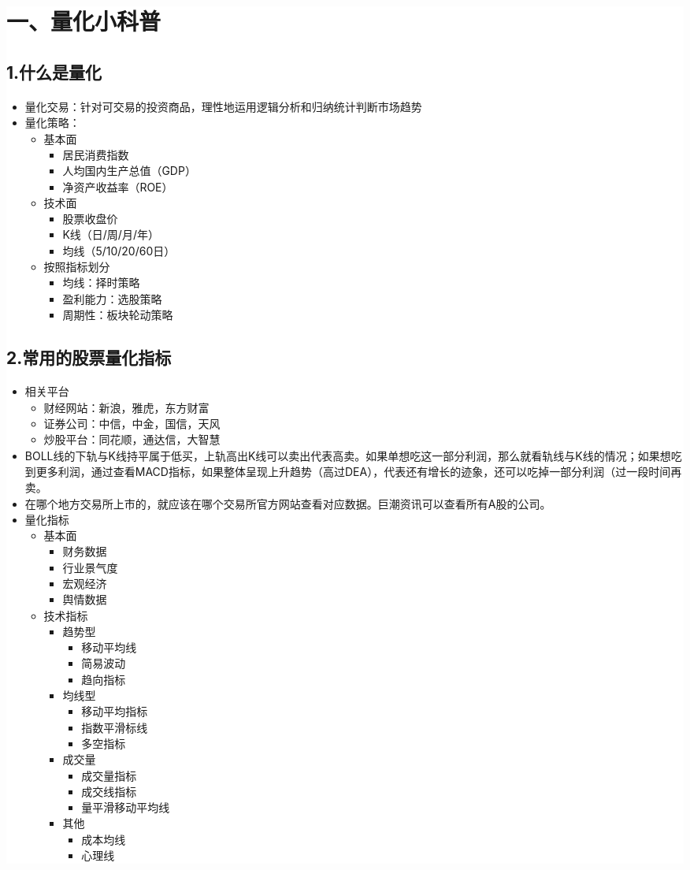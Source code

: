 # 一、量化小科普

## 1.什么是量化

- 量化交易：针对可交易的投资商品，理性地运用逻辑分析和归纳统计判断市场趋势
- 量化策略：
  - 基本面
    - 居民消费指数
    - 人均国内生产总值（GDP）
    - 净资产收益率（ROE）
  - 技术面
    - 股票收盘价
    - K线（日/周/月/年）
    - 均线（5/10/20/60日）
  - 按照指标划分
    - 均线：择时策略
    - 盈利能力：选股策略
    - 周期性：板块轮动策略

## 2.常用的股票量化指标

- 相关平台
  - 财经网站：新浪，雅虎，东方财富
  - 证券公司：中信，中金，国信，天风
  - 炒股平台：同花顺，通达信，大智慧
- BOLL线的下轨与K线持平属于低买，上轨高出K线可以卖出代表高卖。如果单想吃这一部分利润，那么就看轨线与K线的情况；如果想吃到更多利润，通过查看MACD指标，如果整体呈现上升趋势（高过DEA），代表还有增长的迹象，还可以吃掉一部分利润（过一段时间再卖。
- 在哪个地方交易所上市的，就应该在哪个交易所官方网站查看对应数据。巨潮资讯可以查看所有A股的公司。
- 量化指标
  - 基本面
    - 财务数据
    - 行业景气度
    - 宏观经济
    - 舆情数据
  - 技术指标
    - 趋势型
      - 移动平均线
      - 简易波动
      - 趋向指标
    - 均线型
      - 移动平均指标
      - 指数平滑标线
      - 多空指标
    - 成交量
      - 成交量指标
      - 成交线指标
      - 量平滑移动平均线
    - 其他
      - 成本均线
      - 心理线
